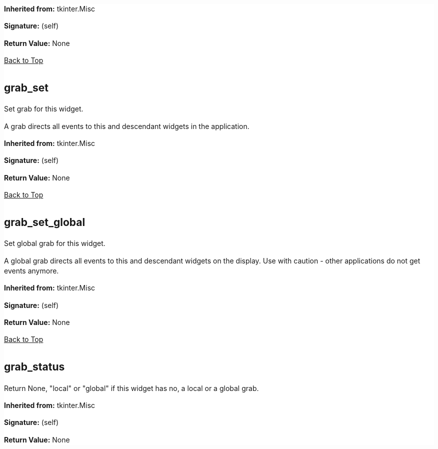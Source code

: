 **Inherited from:** tkinter.Misc

**Signature:** (self)





**Return Value:** None

[Back to Top](#module-overview)


## grab\_set
Set grab for this widget.

A grab directs all events to this and descendant
widgets in the application.

**Inherited from:** tkinter.Misc

**Signature:** (self)





**Return Value:** None

[Back to Top](#module-overview)


## grab\_set\_global
Set global grab for this widget.

A global grab directs all events to this and
descendant widgets on the display. Use with caution -
other applications do not get events anymore.

**Inherited from:** tkinter.Misc

**Signature:** (self)





**Return Value:** None

[Back to Top](#module-overview)


## grab\_status
Return None, "local" or "global" if this widget has
no, a local or a global grab.

**Inherited from:** tkinter.Misc

**Signature:** (self)





**Return Value:** None
